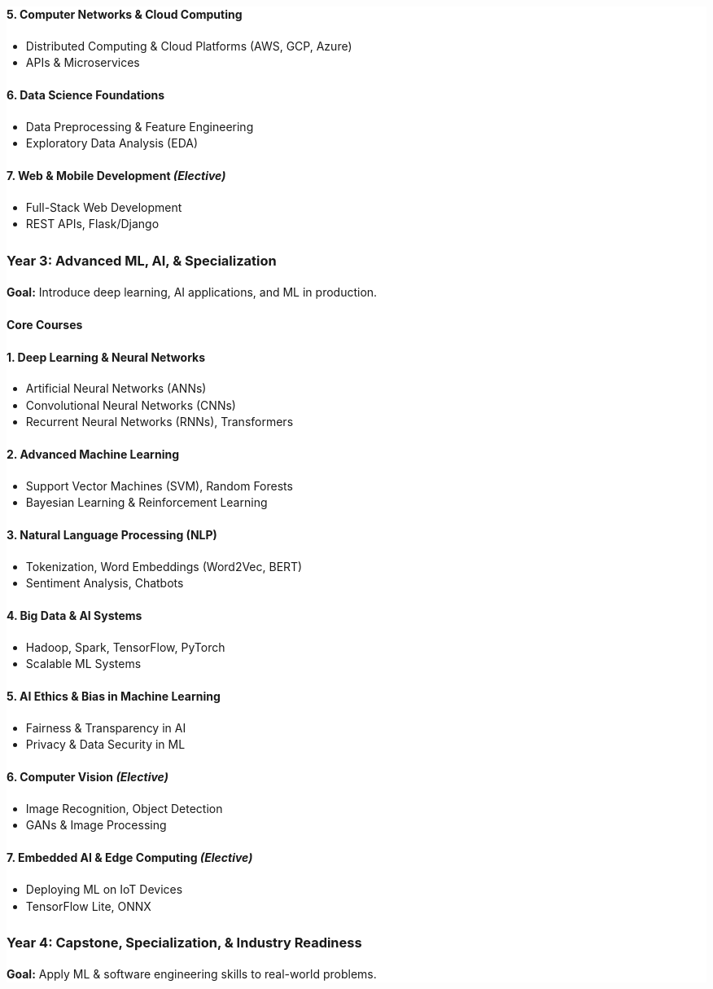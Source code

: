 #### 5. **Computer Networks & Cloud Computing**  
   - Distributed Computing & Cloud Platforms (AWS, GCP, Azure)  
   - APIs & Microservices  

#### 6. **Data Science Foundations**  
   - Data Preprocessing & Feature Engineering  
   - Exploratory Data Analysis (EDA)  

#### 7. **Web & Mobile Development** *(Elective)*  
   - Full-Stack Web Development  
   - REST APIs, Flask/Django  



### **Year 3: Advanced ML, AI, & Specialization**  
**Goal:** Introduce deep learning, AI applications, and ML in production.

#### **Core Courses**
#### 1. **Deep Learning & Neural Networks**  
   - Artificial Neural Networks (ANNs)  
   - Convolutional Neural Networks (CNNs)  
   - Recurrent Neural Networks (RNNs), Transformers  

#### 2. **Advanced Machine Learning**  
   - Support Vector Machines (SVM), Random Forests  
   - Bayesian Learning & Reinforcement Learning  

#### 3. **Natural Language Processing (NLP)**  
   - Tokenization, Word Embeddings (Word2Vec, BERT)  
   - Sentiment Analysis, Chatbots  

#### 4. **Big Data & AI Systems**  
   - Hadoop, Spark, TensorFlow, PyTorch  
   - Scalable ML Systems  

#### 5. **AI Ethics & Bias in Machine Learning**  
   - Fairness & Transparency in AI  
   - Privacy & Data Security in ML  

#### 6. **Computer Vision** *(Elective)*  
   - Image Recognition, Object Detection  
   - GANs & Image Processing  

#### 7. **Embedded AI & Edge Computing** *(Elective)*  
   - Deploying ML on IoT Devices  
   - TensorFlow Lite, ONNX  



### **Year 4: Capstone, Specialization, & Industry Readiness**  
**Goal:** Apply ML & software engineering skills to real-world problems.
